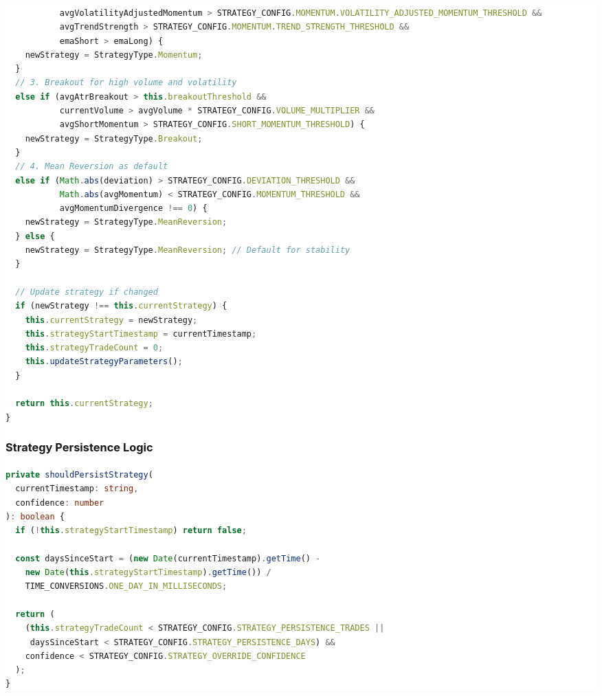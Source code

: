 ```typescript
           avgVolatilityAdjustedMomentum > STRATEGY_CONFIG.MOMENTUM.VOLATILITY_ADJUSTED_MOMENTUM_THRESHOLD &&
           avgTrendStrength > STRATEGY_CONFIG.MOMENTUM.TREND_STRENGTH_THRESHOLD &&
           emaShort > emaLong) {
    newStrategy = StrategyType.Momentum;
  }
  // 3. Breakout for high volume and volatility
  else if (avgAtrBreakout > this.breakoutThreshold &&
           currentVolume > avgVolume * STRATEGY_CONFIG.VOLUME_MULTIPLIER &&
           avgShortMomentum > STRATEGY_CONFIG.SHORT_MOMENTUM_THRESHOLD) {
    newStrategy = StrategyType.Breakout;
  }
  // 4. Mean Reversion as default
  else if (Math.abs(deviation) > STRATEGY_CONFIG.DEVIATION_THRESHOLD &&
           Math.abs(avgMomentum) < STRATEGY_CONFIG.MOMENTUM_THRESHOLD &&
           avgMomentumDivergence !== 0) {
    newStrategy = StrategyType.MeanReversion;
  } else {
    newStrategy = StrategyType.MeanReversion; // Default for stability
  }

  // Update strategy if changed
  if (newStrategy !== this.currentStrategy) {
    this.currentStrategy = newStrategy;
    this.strategyStartTimestamp = currentTimestamp;
    this.strategyTradeCount = 0;
    this.updateStrategyParameters();
  }

  return this.currentStrategy;
}
```

### Strategy Persistence Logic

```typescript
private shouldPersistStrategy(
  currentTimestamp: string,
  confidence: number
): boolean {
  if (!this.strategyStartTimestamp) return false;

  const daysSinceStart = (new Date(currentTimestamp).getTime() -
    new Date(this.strategyStartTimestamp).getTime()) /
    TIME_CONVERSIONS.ONE_DAY_IN_MILLISECONDS;

  return (
    (this.strategyTradeCount < STRATEGY_CONFIG.STRATEGY_PERSISTENCE_TRADES ||
     daysSinceStart < STRATEGY_CONFIG.STRATEGY_PERSISTENCE_DAYS) &&
    confidence < STRATEGY_CONFIG.STRATEGY_OVERRIDE_CONFIDENCE
  );
}
```
